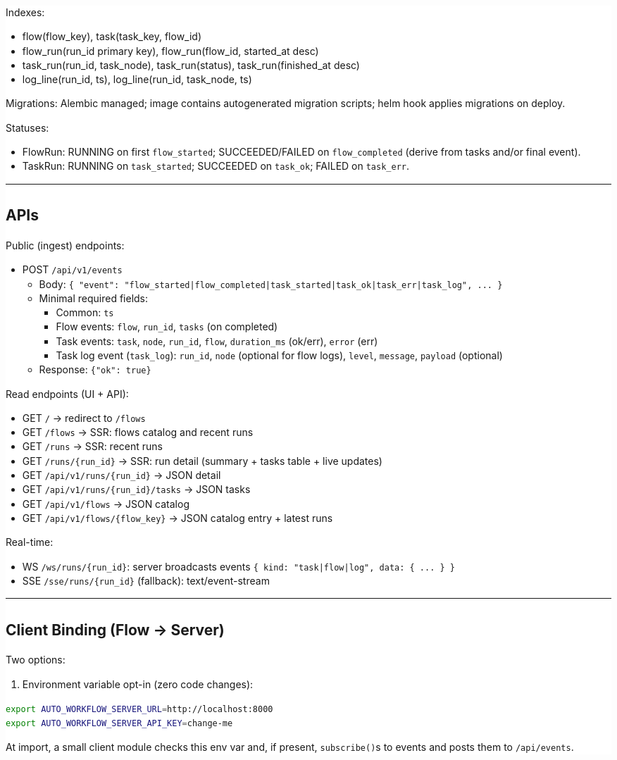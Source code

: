 Indexes:
- flow(flow_key), task(task_key, flow_id)
- flow_run(run_id primary key), flow_run(flow_id, started_at desc)
- task_run(run_id, task_node), task_run(status), task_run(finished_at desc)
- log_line(run_id, ts), log_line(run_id, task_node, ts)

Migrations: Alembic managed; image contains autogenerated migration scripts; helm hook applies migrations on deploy.

Statuses:
- FlowRun: RUNNING on first `flow_started`; SUCCEEDED/FAILED on `flow_completed` (derive from tasks and/or final event).
- TaskRun: RUNNING on `task_started`; SUCCEEDED on `task_ok`; FAILED on `task_err`.

---

## APIs

Public (ingest) endpoints:
- POST `/api/v1/events`
  - Body: `{ "event": "flow_started|flow_completed|task_started|task_ok|task_err|task_log", ... }`
  - Minimal required fields:
    - Common: `ts`
    - Flow events: `flow`, `run_id`, `tasks` (on completed)
    - Task events: `task`, `node`, `run_id`, `flow`, `duration_ms` (ok/err), `error` (err)
    - Task log event (`task_log`): `run_id`, `node` (optional for flow logs), `level`, `message`, `payload` (optional)
  - Response: `{"ok": true}`

Read endpoints (UI + API):
- GET `/` → redirect to `/flows`
- GET `/flows` → SSR: flows catalog and recent runs
- GET `/runs` → SSR: recent runs
- GET `/runs/{run_id}` → SSR: run detail (summary + tasks table + live updates)
- GET `/api/v1/runs/{run_id}` → JSON detail
- GET `/api/v1/runs/{run_id}/tasks` → JSON tasks
- GET `/api/v1/flows` → JSON catalog
- GET `/api/v1/flows/{flow_key}` → JSON catalog entry + latest runs

Real-time:
- WS `/ws/runs/{run_id}`: server broadcasts events `{ kind: "task|flow|log", data: { ... } }`
- SSE `/sse/runs/{run_id}` (fallback): text/event-stream

---

## Client Binding (Flow → Server)

Two options:
1) Environment variable opt-in (zero code changes):
```bash
export AUTO_WORKFLOW_SERVER_URL=http://localhost:8000
export AUTO_WORKFLOW_SERVER_API_KEY=change-me
```
At import, a small client module checks this env var and, if present, `subscribe()`s to events and posts them to `/api/events`.
